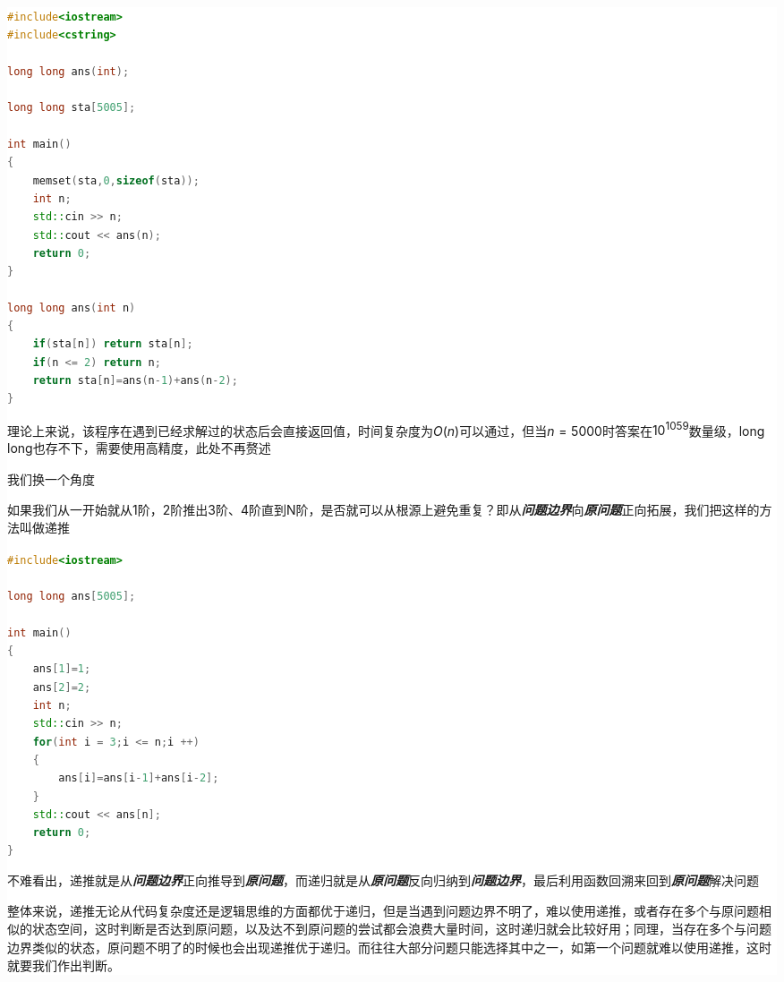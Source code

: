 ```c++
#include<iostream>
#include<cstring>

long long ans(int);

long long sta[5005];

int main()
{
    memset(sta,0,sizeof(sta));
    int n;
    std::cin >> n;
    std::cout << ans(n);
    return 0;
}

long long ans(int n)
{
    if(sta[n]) return sta[n];
    if(n <= 2) return n;
    return sta[n]=ans(n-1)+ans(n-2);
}
```

理论上来说，该程序在遇到已经求解过的状态后会直接返回值，时间复杂度为$O(n)$可以通过，但当$n=5000$时答案在$10^{1059}$数量级，long long也存不下，需要使用高精度，此处不再赘述

我们换一个角度

如果我们从一开始就从1阶，2阶推出3阶、4阶直到N阶，是否就可以从根源上避免重复？即从***问题边界***向***原问题***正向拓展，我们把这样的方法叫做递推

```c++
#include<iostream>

long long ans[5005];

int main()
{
    ans[1]=1;
    ans[2]=2;
    int n;
    std::cin >> n;
    for(int i = 3;i <= n;i ++)
    {
        ans[i]=ans[i-1]+ans[i-2];
    }
    std::cout << ans[n];
    return 0;
}
```

不难看出，递推就是从***问题边界***正向推导到***原问题***，而递归就是从***原问题***反向归纳到***问题边界***，最后利用函数回溯来回到***原问题***解决问题

整体来说，递推无论从代码复杂度还是逻辑思维的方面都优于递归，但是当遇到问题边界不明了，难以使用递推，或者存在多个与原问题相似的状态空间，这时判断是否达到原问题，以及达不到原问题的尝试都会浪费大量时间，这时递归就会比较好用；同理，当存在多个与问题边界类似的状态，原问题不明了的时候也会出现递推优于递归。而往往大部分问题只能选择其中之一，如第一个问题就难以使用递推，这时就要我们作出判断。
